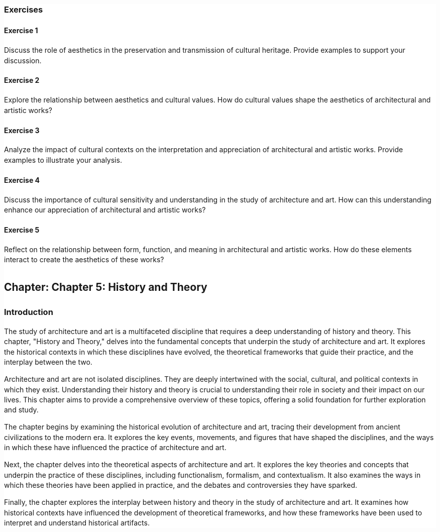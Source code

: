 ### Exercises

#### Exercise 1
Discuss the role of aesthetics in the preservation and transmission of cultural heritage. Provide examples to support your discussion.

#### Exercise 2
Explore the relationship between aesthetics and cultural values. How do cultural values shape the aesthetics of architectural and artistic works?

#### Exercise 3
Analyze the impact of cultural contexts on the interpretation and appreciation of architectural and artistic works. Provide examples to illustrate your analysis.

#### Exercise 4
Discuss the importance of cultural sensitivity and understanding in the study of architecture and art. How can this understanding enhance our appreciation of architectural and artistic works?

#### Exercise 5
Reflect on the relationship between form, function, and meaning in architectural and artistic works. How do these elements interact to create the aesthetics of these works?

## Chapter: Chapter 5: History and Theory

### Introduction

The study of architecture and art is a multifaceted discipline that requires a deep understanding of history and theory. This chapter, "History and Theory," delves into the fundamental concepts that underpin the study of architecture and art. It explores the historical contexts in which these disciplines have evolved, the theoretical frameworks that guide their practice, and the interplay between the two.

Architecture and art are not isolated disciplines. They are deeply intertwined with the social, cultural, and political contexts in which they exist. Understanding their history and theory is crucial to understanding their role in society and their impact on our lives. This chapter aims to provide a comprehensive overview of these topics, offering a solid foundation for further exploration and study.

The chapter begins by examining the historical evolution of architecture and art, tracing their development from ancient civilizations to the modern era. It explores the key events, movements, and figures that have shaped the disciplines, and the ways in which these have influenced the practice of architecture and art.

Next, the chapter delves into the theoretical aspects of architecture and art. It explores the key theories and concepts that underpin the practice of these disciplines, including functionalism, formalism, and contextualism. It also examines the ways in which these theories have been applied in practice, and the debates and controversies they have sparked.

Finally, the chapter explores the interplay between history and theory in the study of architecture and art. It examines how historical contexts have influenced the development of theoretical frameworks, and how these frameworks have been used to interpret and understand historical artifacts.
